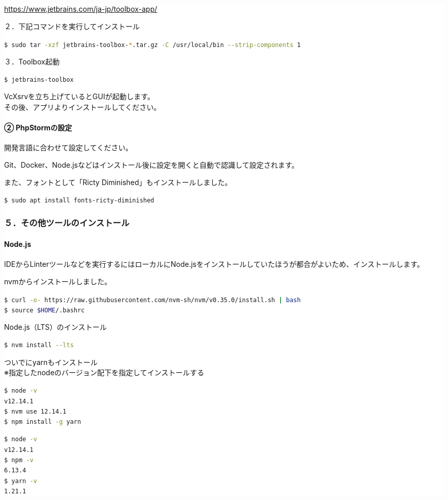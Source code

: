 https://www.jetbrains.com/ja-jp/toolbox-app/

２．下記コマンドを実行してインストール

```bash
$ sudo tar -xzf jetbrains-toolbox-*.tar.gz -C /usr/local/bin --strip-components 1
```

３．Toolbox起動

```bash
$ jetbrains-toolbox
```

VcXsrvを立ち上げているとGUIが起動します。  
その後、アプリよりインストールしてください。

#### ② PhpStormの設定
開発言語に合わせて設定してください。

Git、Docker、Node.jsなどはインストール後に設定を開くと自動で認識して設定されます。

また、フォントとして「Ricty Diminished」もインストールしました。

```bash
$ sudo apt install fonts-ricty-diminished
```

<div id="setting5"></div>

### ５．その他ツールのインストール

#### Node.js

IDEからLinterツールなどを実行するにはローカルにNode.jsをインストールしていたほうが都合がよいため、インストールします。

nvmからインストールしました。

```bash
$ curl -o- https://raw.githubusercontent.com/nvm-sh/nvm/v0.35.0/install.sh | bash
$ source $HOME/.bashrc
```

Node.js（LTS）のインストール

```bash
$ nvm install --lts
```

ついでにyarnもインストール  
※指定したnodeのバージョン配下を指定してインストールする

```bash
$ node -v
v12.14.1
$ nvm use 12.14.1
$ npm install -g yarn
```

```bash
$ node -v
v12.14.1
$ npm -v
6.13.4
$ yarn -v
1.21.1
```
